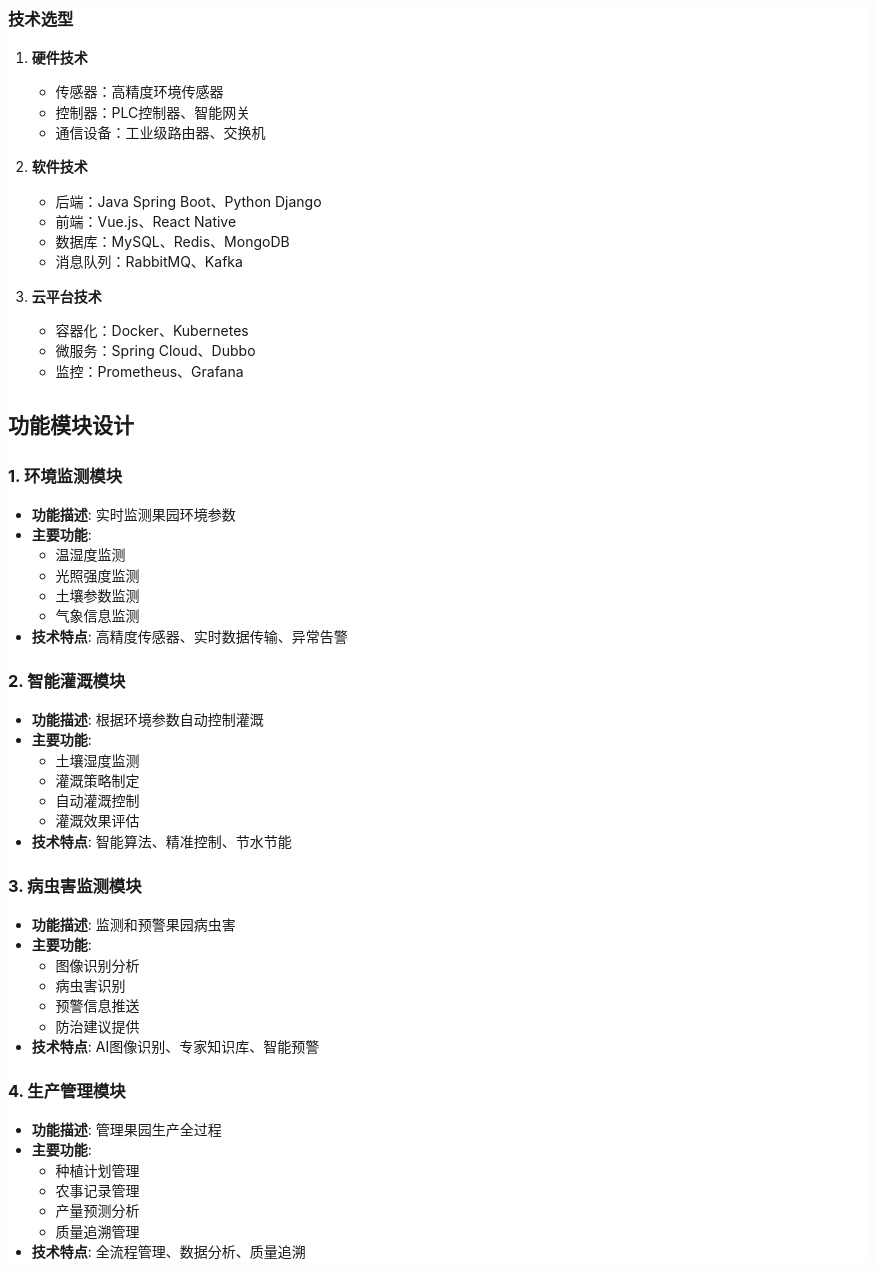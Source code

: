 ### 技术选型
1. **硬件技术**
   - 传感器：高精度环境传感器
   - 控制器：PLC控制器、智能网关
   - 通信设备：工业级路由器、交换机

2. **软件技术**
   - 后端：Java Spring Boot、Python Django
   - 前端：Vue.js、React Native
   - 数据库：MySQL、Redis、MongoDB
   - 消息队列：RabbitMQ、Kafka

3. **云平台技术**
   - 容器化：Docker、Kubernetes
   - 微服务：Spring Cloud、Dubbo
   - 监控：Prometheus、Grafana

## 功能模块设计

### 1. 环境监测模块
- **功能描述**: 实时监测果园环境参数
- **主要功能**:
  - 温湿度监测
  - 光照强度监测
  - 土壤参数监测
  - 气象信息监测
- **技术特点**: 高精度传感器、实时数据传输、异常告警

### 2. 智能灌溉模块
- **功能描述**: 根据环境参数自动控制灌溉
- **主要功能**:
  - 土壤湿度监测
  - 灌溉策略制定
  - 自动灌溉控制
  - 灌溉效果评估
- **技术特点**: 智能算法、精准控制、节水节能

### 3. 病虫害监测模块
- **功能描述**: 监测和预警果园病虫害
- **主要功能**:
  - 图像识别分析
  - 病虫害识别
  - 预警信息推送
  - 防治建议提供
- **技术特点**: AI图像识别、专家知识库、智能预警

### 4. 生产管理模块
- **功能描述**: 管理果园生产全过程
- **主要功能**:
  - 种植计划管理
  - 农事记录管理
  - 产量预测分析
  - 质量追溯管理
- **技术特点**: 全流程管理、数据分析、质量追溯
